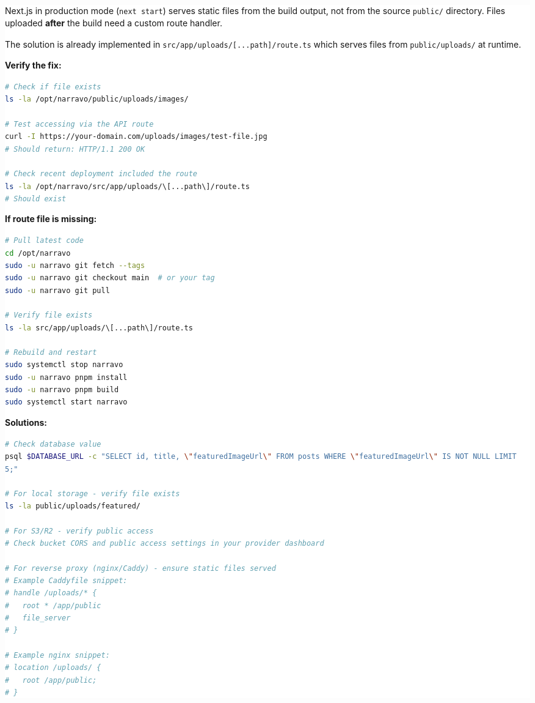 Next.js in production mode (`next start`) serves static files from the build output, not from the source `public/` directory. Files uploaded **after** the build need a custom route handler.

The solution is already implemented in `src/app/uploads/[...path]/route.ts` which serves files from `public/uploads/` at runtime.

**Verify the fix:**
```bash
# Check if file exists
ls -la /opt/narravo/public/uploads/images/

# Test accessing via the API route
curl -I https://your-domain.com/uploads/images/test-file.jpg
# Should return: HTTP/1.1 200 OK

# Check recent deployment included the route
ls -la /opt/narravo/src/app/uploads/\[...path\]/route.ts
# Should exist
```

**If route file is missing:**
```bash
# Pull latest code
cd /opt/narravo
sudo -u narravo git fetch --tags
sudo -u narravo git checkout main  # or your tag
sudo -u narravo git pull

# Verify file exists
ls -la src/app/uploads/\[...path\]/route.ts

# Rebuild and restart
sudo systemctl stop narravo
sudo -u narravo pnpm install
sudo -u narravo pnpm build
sudo systemctl start narravo
```

**Solutions:**
```bash
# Check database value
psql $DATABASE_URL -c "SELECT id, title, \"featuredImageUrl\" FROM posts WHERE \"featuredImageUrl\" IS NOT NULL LIMIT 5;"

# For local storage - verify file exists
ls -la public/uploads/featured/

# For S3/R2 - verify public access
# Check bucket CORS and public access settings in your provider dashboard

# For reverse proxy (nginx/Caddy) - ensure static files served
# Example Caddyfile snippet:
# handle /uploads/* {
#   root * /app/public
#   file_server
# }

# Example nginx snippet:
# location /uploads/ {
#   root /app/public;
# }
```
